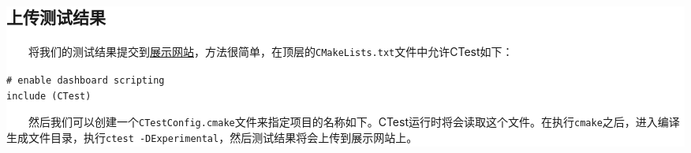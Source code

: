 ## 上传测试结果
&emsp;&emsp;将我们的测试结果提交到[展示网站](https://open.cdash.org/index.php?project=PublicDashboard)，方法很简单，在顶层的`CMakeLists.txt`文件中允许CTest如下：
```
# enable dashboard scripting
include (CTest)
```
&emsp;&emsp;然后我们可以创建一个`CTestConfig.cmake`文件来指定项目的名称如下。CTest运行时将会读取这个文件。在执行`cmake`之后，进入编译生成文件目录，执行`ctest -DExperimental`，然后测试结果将会上传到展示网站上。
